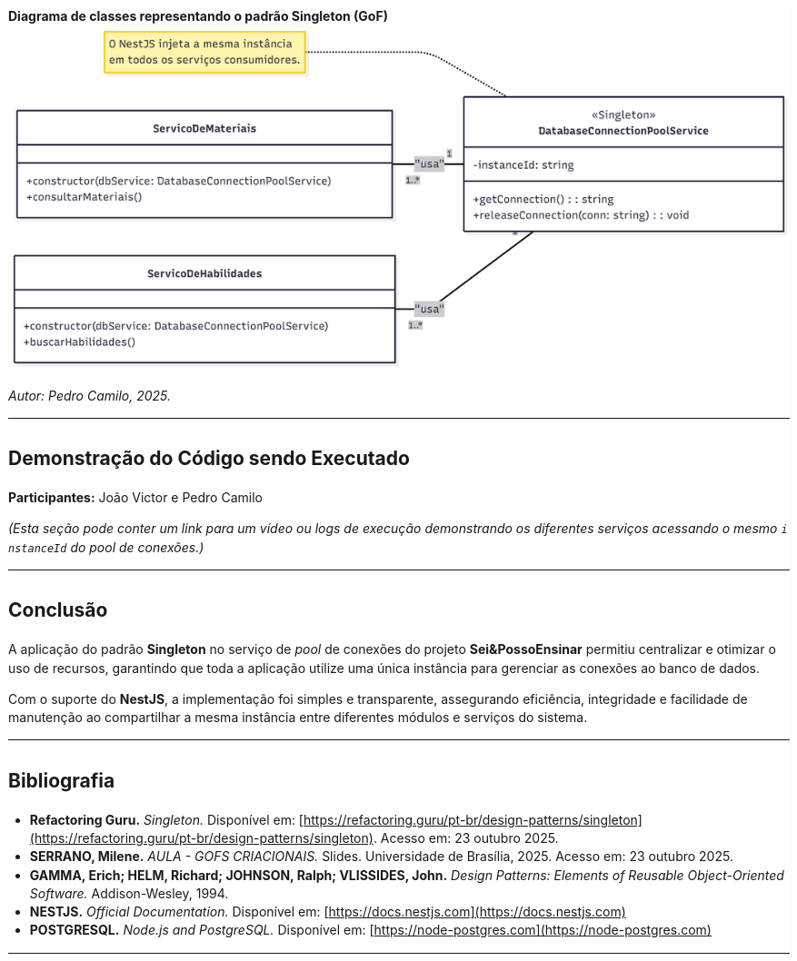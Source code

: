 **Diagrama de classes representando o padrão Singleton (GoF)**  
![Figura 1: Diagrama Singleton](../images/DiagramaSingleton.png)

*Autor: Pedro Camilo, 2025.*

---

## Demonstração do Código sendo Executado

**Participantes:** João Victor e Pedro Camilo   

*(Esta seção pode conter um link para um vídeo ou logs de execução demonstrando os diferentes serviços acessando o mesmo `instanceId` do pool de conexões.)*

---

## Conclusão

A aplicação do padrão **Singleton** no serviço de *pool* de conexões do projeto **Sei&PossoEnsinar** permitiu centralizar e otimizar o uso de recursos, garantindo que toda a aplicação utilize uma única instância para gerenciar as conexões ao banco de dados. 

Com o suporte do **NestJS**, a implementação foi simples e transparente, assegurando eficiência, integridade e facilidade de manutenção ao compartilhar a mesma instância entre diferentes módulos e serviços do sistema.

---

## Bibliografia

- **Refactoring Guru.** *Singleton.* Disponível em: [https://refactoring.guru/pt-br/design-patterns/singleton](https://refactoring.guru/pt-br/design-patterns/singleton). Acesso em: 23 outubro 2025.  
- **SERRANO, Milene.** *AULA - GOFS CRIACIONAIS.* Slides. Universidade de Brasília, 2025. Acesso em: 23 outubro 2025.  
- **GAMMA, Erich; HELM, Richard; JOHNSON, Ralph; VLISSIDES, John.** *Design Patterns: Elements of Reusable Object-Oriented Software.* Addison-Wesley, 1994.  
- **NESTJS.** *Official Documentation.* Disponível em: [https://docs.nestjs.com](https://docs.nestjs.com)  
- **POSTGRESQL.** *Node.js and PostgreSQL.* Disponível em: [https://node-postgres.com](https://node-postgres.com)

---